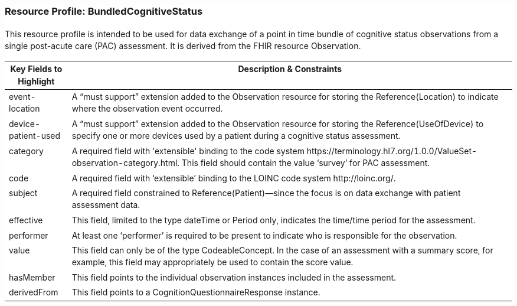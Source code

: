 ### Resource Profile: BundledCognitiveStatus

This resource profile is intended to be used for data exchange of a point in time bundle of cognitive status observations from a single post-acute care (PAC) assessment. It is derived from the FHIR resource Observation.

<table class="grid">
  <thead>
    <tr>
      <th>Key Fields to Highlight</th>
      <th>Description & Constraints</th>
    </tr>
  </thead>
  <tr>
    <td>event-location</td>
    <td>A “must support” extension added to the Observation resource for storing the Reference(Location) to indicate where the observation event occurred.</td>
  </tr>
  <tr>
    <td>device-patient-used</td>
    <td>A “must support” extension added to the Observation resource for storing the Reference(UseOfDevice) to specify one or more devices used by a patient during a cognitive status assessment.</td>
  </tr>
  <tr>
    <td>category</td>
    <td>A required field with 'extensible' binding to the code system https://terminology.hl7.org/1.0.0/ValueSet-observation-category.html. This field should contain the value ‘survey’ for PAC assessment.</td>
  </tr>
  <tr>
    <td>code</td>
    <td>A required field with ‘extensible’ binding to the LOINC code system http://loinc.org/.</td>
  </tr>
  <tr>
    <td>subject</td>
    <td>A required field constrained to Reference(Patient)—since the focus is on data exchange with patient assessment data.</td>
  </tr>
  <tr>
    <td>effective</td>
    <td>This field, limited to the type dateTime or Period only, indicates the time/time period for the assessment.</td>
  </tr>
  <tr>
    <td>performer</td>
    <td>At least one ‘performer’ is required to be present to indicate who is responsible for the observation.</td>
  </tr>
  <tr>
    <td>value</td>
    <td>This field can only be of the type CodeableConcept. In the case of an assessment with a summary score, for example, this field may appropriately be used to contain the score value.</td>
  </tr>
  <tr>
    <td>hasMember</td>
    <td>This field points to the individual observation instances included in the assessment.</td>
  </tr>
  <tr>
    <td>derivedFrom</td>
    <td>This field points to a CognitionQuestionnaireResponse instance.</td>
  </tr>
</table>
